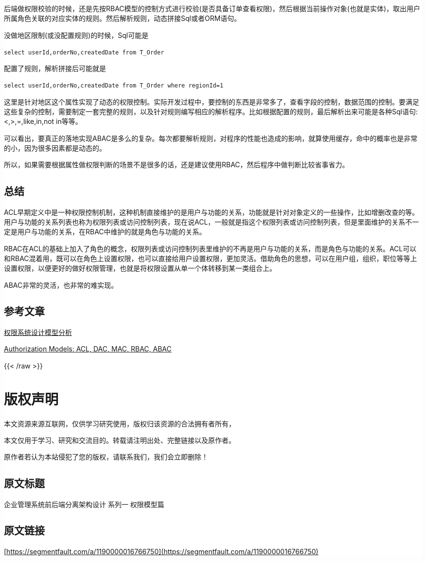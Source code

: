 <p>后端做权限校验的时候，还是先按RBAC模型的控制方式进行校验(是否具备订单查看权限)，然后根据当前操作对象(也就是实体)，取出用户所属角色关联的对应实体的规则。然后解析规则，动态拼接Sql或者ORM语句。</p>
<p>没做地区限制(或没配置规则)的时候，Sql可能是</p>
<div class="widget-codetool" style="display:none;">
      <div class="widget-codetool--inner">
      <span class="selectCode code-tool" data-toggle="tooltip" data-placement="top" title="" data-original-title="全选"></span>
      <span type="button" class="copyCode code-tool" data-toggle="tooltip" data-placement="top" data-clipboard-text="select userId,orderNo,createdDate from T_Order" title="" data-original-title="复制"></span>
      <span type="button" class="saveToNote code-tool" data-toggle="tooltip" data-placement="top" title="" data-original-title="放进笔记"></span>
      </div>
      </div><pre class="hljs cs"><code style="word-break: break-word; white-space: initial;"><span class="hljs-keyword">select</span> userId,orderNo,createdDate <span class="hljs-keyword">from</span> T_Order</code></pre>
<p>配置了规则，解析拼接后可能就是</p>
<div class="widget-codetool" style="display:none;">
      <div class="widget-codetool--inner">
      <span class="selectCode code-tool" data-toggle="tooltip" data-placement="top" title="" data-original-title="全选"></span>
      <span type="button" class="copyCode code-tool" data-toggle="tooltip" data-placement="top" data-clipboard-text="select userId,orderNo,createdDate from T_Order where regionId=1" title="" data-original-title="复制"></span>
      <span type="button" class="saveToNote code-tool" data-toggle="tooltip" data-placement="top" title="" data-original-title="放进笔记"></span>
      </div>
      </div><pre class="hljs cs"><code style="word-break: break-word; white-space: initial;"><span class="hljs-keyword">select</span> userId,orderNo,createdDate <span class="hljs-keyword">from</span> T_Order <span class="hljs-keyword">where</span> regionId=<span class="hljs-number">1</span></code></pre>
<p>这里是针对地区这个属性实现了动态的权限控制。实际开发过程中，要控制的东西是非常多了，查看字段的控制，数据范围的控制。要满足这些复杂的控制，需要制定一套完整的规则，以及针对规则编写相应的解析程序。比如根据配置的规则，最后解析出来可能是各种Sql语句:&lt;,&gt;,=,like,in,not in等等。</p>
<p>可以看出，要真正的落地实现ABAC是多么的复杂。每次都要解析规则，对程序的性能也造成的影响，就算使用缓存，命中的概率也是非常的小，因为很多因素都是动态的。</p>
<p>所以，如果需要根据属性做权限判断的场景不是很多的话，还是建议使用RBAC，然后程序中做判断比较省事省力。</p>
<h2 id="articleHeader7">总结</h2>
<p>ACL早期定义中是一种权限控制机制，这种机制直接维护的是用户与功能的关系，功能就是针对对象定义的一些操作，比如增删改查的等。用户与功能的关系列表也称为权限列表或访问控制列表，现在说ACL，一般就是指这个权限列表或访问控制列表，但是里面维护的关系不一定是用户与功能的关系，在RBAC中维护的就是角色与功能的关系。</p>
<p>RBAC在ACL的基础上加入了角色的概念，权限列表或访问控制列表里维护的不再是用户与功能的关系，而是角色与功能的关系。ACL可以和RBAC混着用，既可以在角色上设置权限，也可以直接给用户设置权限，更加灵活。借助角色的思想，可以在用户组，组织，职位等等上设置权限，以便更好的做好权限管理，也就是将权限设置从单一个体转移到某一类组合上。</p>
<p>ABAC非常的灵活，也非常的难实现。</p>
<h2 id="articleHeader8">参考文章</h2>
<p><a href="https://www.jianshu.com/p/ce0944b4a903" rel="nofollow noreferrer" target="_blank">权限系统设计模型分析</a></p>
<p><a href="http://dinolai.com/notes/others/authorization-models-acl-dac-mac-rbac-abac.html" rel="nofollow noreferrer" target="_blank">Authorization Models: ACL, DAC, MAC, RBAC, ABAC</a></p>

                
{{< /raw >}}

# 版权声明
本文资源来源互联网，仅供学习研究使用，版权归该资源的合法拥有者所有，

本文仅用于学习、研究和交流目的。转载请注明出处、完整链接以及原作者。

原作者若认为本站侵犯了您的版权，请联系我们，我们会立即删除！

## 原文标题
企业管理系统前后端分离架构设计 系列一 权限模型篇

## 原文链接
[https://segmentfault.com/a/1190000016766750](https://segmentfault.com/a/1190000016766750)

